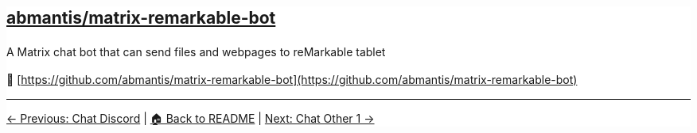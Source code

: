 
## [abmantis/matrix-remarkable-bot](https://github.com/abmantis/matrix-remarkable-bot)

A Matrix chat bot that can send files and webpages to reMarkable tablet

🔗 [https://github.com/abmantis/matrix-remarkable-bot](https://github.com/abmantis/matrix-remarkable-bot)

---


[← Previous: Chat Discord](chat-discord.txt) | [🏠 Back to README](../README.md) | [Next: Chat Other 1 →](chat-other-1.txt)
